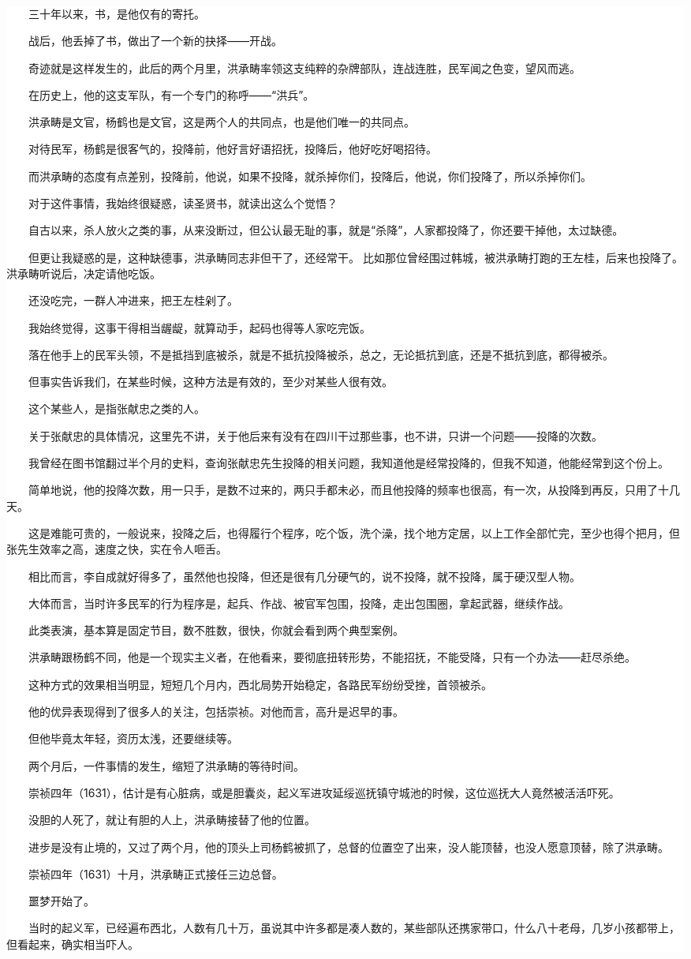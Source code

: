 　　三十年以来，书，是他仅有的寄托。
            
　　战后，他丢掉了书，做出了一个新的抉择——开战。
            
　　奇迹就是这样发生的，此后的两个月里，洪承畴率领这支纯粹的杂牌部队，连战连胜，民军闻之色变，望风而逃。
            
　　在历史上，他的这支军队，有一个专门的称呼——“洪兵”。
            
　　洪承畴是文官，杨鹤也是文官，这是两个人的共同点，也是他们唯一的共同点。
            
　　对待民军，杨鹤是很客气的，投降前，他好言好语招抚，投降后，他好吃好喝招待。
            
　　而洪承畴的态度有点差别，投降前，他说，如果不投降，就杀掉你们，投降后，他说，你们投降了，所以杀掉你们。
            
　　对于这件事情，我始终很疑惑，读圣贤书，就读出这么个觉悟？
            
　　自古以来，杀人放火之类的事，从来没断过，但公认最无耻的事，就是“杀降”，人家都投降了，你还要干掉他，太过缺德。
            
　　但更让我疑惑的是，这种缺德事，洪承畴同志非但干了，还经常干。 比如那位曾经围过韩城，被洪承畴打跑的王左桂，后来也投降了。洪承畴听说后，决定请他吃饭。
            
　　还没吃完，一群人冲进来，把王左桂剁了。
            
　　我始终觉得，这事干得相当龌龊，就算动手，起码也得等人家吃完饭。
            
　　落在他手上的民军头领，不是抵挡到底被杀，就是不抵抗投降被杀，总之，无论抵抗到底，还是不抵抗到底，都得被杀。
            
　　但事实告诉我们，在某些时候，这种方法是有效的，至少对某些人很有效。
            
　　这个某些人，是指张献忠之类的人。
            
　　关于张献忠的具体情况，这里先不讲，关于他后来有没有在四川干过那些事，也不讲，只讲一个问题——投降的次数。
            
　　我曾经在图书馆翻过半个月的史料，查询张献忠先生投降的相关问题，我知道他是经常投降的，但我不知道，他能经常到这个份上。
            
　　简单地说，他的投降次数，用一只手，是数不过来的，两只手都未必，而且他投降的频率也很高，有一次，从投降到再反，只用了十几天。
            
　　这是难能可贵的，一般说来，投降之后，也得履行个程序，吃个饭，洗个澡，找个地方定居，以上工作全部忙完，至少也得个把月，但张先生效率之高，速度之快，实在令人咂舌。
            
　　相比而言，李自成就好得多了，虽然他也投降，但还是很有几分硬气的，说不投降，就不投降，属于硬汉型人物。
            
　　大体而言，当时许多民军的行为程序是，起兵、作战、被官军包围，投降，走出包围圈，拿起武器，继续作战。
            
　　此类表演，基本算是固定节目，数不胜数，很快，你就会看到两个典型案例。
            
　　洪承畴跟杨鹤不同，他是一个现实主义者，在他看来，要彻底扭转形势，不能招抚，不能受降，只有一个办法——赶尽杀绝。
            
　　这种方式的效果相当明显，短短几个月内，西北局势开始稳定，各路民军纷纷受挫，首领被杀。
            
　　他的优异表现得到了很多人的关注，包括崇祯。对他而言，高升是迟早的事。
            
　　但他毕竟太年轻，资历太浅，还要继续等。
            
　　两个月后，一件事情的发生，缩短了洪承畴的等待时间。
            
　　崇祯四年（1631），估计是有心脏病，或是胆囊炎，起义军进攻延绥巡抚镇守城池的时候，这位巡抚大人竟然被活活吓死。
            
　　没胆的人死了，就让有胆的人上，洪承畴接替了他的位置。
            
　　进步是没有止境的，又过了两个月，他的顶头上司杨鹤被抓了，总督的位置空了出来，没人能顶替，也没人愿意顶替，除了洪承畴。
            
　　崇祯四年（1631）十月，洪承畴正式接任三边总督。
            
　　噩梦开始了。
            
　　当时的起义军，已经遍布西北，人数有几十万，虽说其中许多都是凑人数的，某些部队还携家带口，什么八十老母，几岁小孩都带上，但看起来，确实相当吓人。
            